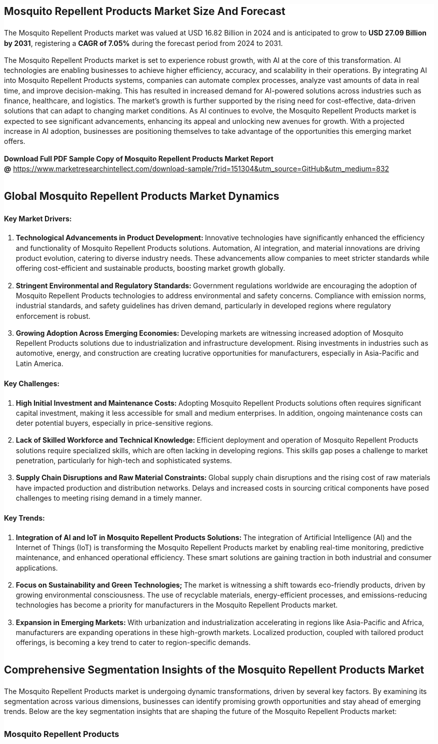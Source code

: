 <h2>Mosquito Repellent Products Market Size And Forecast</h2><p>The Mosquito Repellent Products market was valued at USD 16.82 Billion in 2024 and is anticipated to grow to <strong>USD 27.09 Billion by 2031</strong>, registering a <strong>CAGR of 7.05%</strong> during the forecast period from 2024 to 2031.</p><p>The Mosquito Repellent Products market is set to experience robust growth, with AI at the core of this transformation. AI technologies are enabling businesses to achieve higher efficiency, accuracy, and scalability in their operations. By integrating AI into Mosquito Repellent Products systems, companies can automate complex processes, analyze vast amounts of data in real time, and improve decision-making. This has resulted in increased demand for AI-powered solutions across industries such as finance, healthcare, and logistics. The market’s growth is further supported by the rising need for cost-effective, data-driven solutions that can adapt to changing market conditions. As AI continues to evolve, the Mosquito Repellent Products market is expected to see significant advancements, enhancing its appeal and unlocking new avenues for growth. With a projected increase in AI adoption, businesses are positioning themselves to take advantage of the opportunities this emerging market offers.</p><p><strong>Download Full PDF Sample Copy of Mosquito Repellent Products Market Report @</strong>&nbsp;<a href="https://www.marketresearchintellect.com/download-sample/?rid=151304&amp;utm_source=GitHub&amp;utm_medium=832">https://www.marketresearchintellect.com/download-sample/?rid=151304&amp;utm_source=GitHub&amp;utm_medium=832</a></p><h2>Global Mosquito Repellent Products Market Dynamics</h2><h4><strong>Key Market Drivers:</strong></h4><ol><li><p><strong>Technological Advancements in Product Development:&nbsp;</strong>Innovative technologies have significantly enhanced the efficiency and functionality of Mosquito Repellent Products solutions. Automation, AI integration, and material innovations are driving product evolution, catering to diverse industry needs. These advancements allow companies to meet stricter standards while offering cost-efficient and sustainable products, boosting market growth globally.</p></li><li><p><strong>Stringent Environmental and Regulatory Standards:&nbsp;</strong>Government regulations worldwide are encouraging the adoption of Mosquito Repellent Products technologies to address environmental and safety concerns. Compliance with emission norms, industrial standards, and safety guidelines has driven demand, particularly in developed regions where regulatory enforcement is robust.</p></li><li><p><strong>Growing Adoption Across Emerging Economies:&nbsp;</strong>Developing markets are witnessing increased adoption of Mosquito Repellent Products solutions due to industrialization and infrastructure development. Rising investments in industries such as automotive, energy, and construction are creating lucrative opportunities for manufacturers, especially in Asia-Pacific and Latin America.</p></li></ol><h4><strong>Key Challenges:</strong></h4><ol><li><p><strong>High Initial Investment and Maintenance Costs:&nbsp;</strong>Adopting Mosquito Repellent Products solutions often requires significant capital investment, making it less accessible for small and medium enterprises. In addition, ongoing maintenance costs can deter potential buyers, especially in price-sensitive regions.</p></li><li><p><strong>Lack of Skilled Workforce and Technical Knowledge:&nbsp;</strong>Efficient deployment and operation of Mosquito Repellent Products solutions require specialized skills, which are often lacking in developing regions. This skills gap poses a challenge to market penetration, particularly for high-tech and sophisticated systems.</p></li><li><p><strong>Supply Chain Disruptions and Raw Material Constraints:&nbsp;</strong>Global supply chain disruptions and the rising cost of raw materials have impacted production and distribution networks. Delays and increased costs in sourcing critical components have posed challenges to meeting rising demand in a timely manner.</p></li></ol><h4><strong>Key Trends:</strong></h4><ol><li><p><strong>Integration of AI and IoT in Mosquito Repellent Products Solutions:&nbsp;</strong>The integration of Artificial Intelligence (AI) and the Internet of Things (IoT) is transforming the Mosquito Repellent Products market by enabling real-time monitoring, predictive maintenance, and enhanced operational efficiency. These smart solutions are gaining traction in both industrial and consumer applications.</p></li><li><p><strong>Focus on Sustainability and Green Technologies;&nbsp;</strong>The market is witnessing a shift towards eco-friendly products, driven by growing environmental consciousness. The use of recyclable materials, energy-efficient processes, and emissions-reducing technologies has become a priority for manufacturers in the Mosquito Repellent Products market.</p></li><li><p><strong>Expansion in Emerging Markets:&nbsp;</strong>With urbanization and industrialization accelerating in regions like Asia-Pacific and Africa, manufacturers are expanding operations in these high-growth markets. Localized production, coupled with tailored product offerings, is becoming a key trend to cater to region-specific demands.</p></li></ol><div class="article-main__content" data-test-id="publishing-text-block"><h2>Comprehensive Segmentation Insights of the Mosquito Repellent Products Market</h2><p>The Mosquito Repellent Products market is undergoing dynamic transformations, driven by several key factors. By examining its segmentation across various dimensions, businesses can identify promising growth opportunities and stay ahead of emerging trends. Below are the key segmentation insights that are shaping the future of the Mosquito Repellent Products market:</p><h3><strong>Mosquito Repellent Products